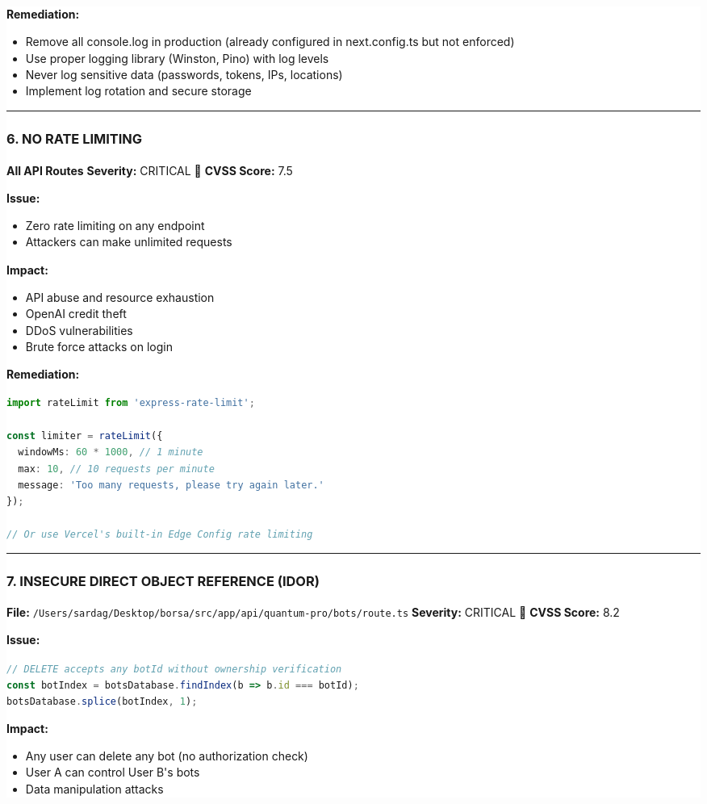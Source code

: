 **Remediation:**
- Remove all console.log in production (already configured in next.config.ts but not enforced)
- Use proper logging library (Winston, Pino) with log levels
- Never log sensitive data (passwords, tokens, IPs, locations)
- Implement log rotation and secure storage

---

### 6. **NO RATE LIMITING**
**All API Routes**
**Severity:** CRITICAL 🔴
**CVSS Score:** 7.5

**Issue:**
- Zero rate limiting on any endpoint
- Attackers can make unlimited requests

**Impact:**
- API abuse and resource exhaustion
- OpenAI credit theft
- DDoS vulnerabilities
- Brute force attacks on login

**Remediation:**
```typescript
import rateLimit from 'express-rate-limit';

const limiter = rateLimit({
  windowMs: 60 * 1000, // 1 minute
  max: 10, // 10 requests per minute
  message: 'Too many requests, please try again later.'
});

// Or use Vercel's built-in Edge Config rate limiting
```

---

### 7. **INSECURE DIRECT OBJECT REFERENCE (IDOR)**
**File:** `/Users/sardag/Desktop/borsa/src/app/api/quantum-pro/bots/route.ts`
**Severity:** CRITICAL 🔴
**CVSS Score:** 8.2

**Issue:**
```typescript
// DELETE accepts any botId without ownership verification
const botIndex = botsDatabase.findIndex(b => b.id === botId);
botsDatabase.splice(botIndex, 1);
```

**Impact:**
- Any user can delete any bot (no authorization check)
- User A can control User B's bots
- Data manipulation attacks
